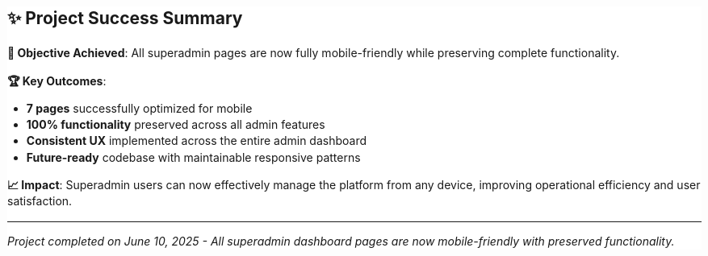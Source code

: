 ## ✨ Project Success Summary

**🎯 Objective Achieved**: All superadmin pages are now fully mobile-friendly while preserving complete functionality.

**🏆 Key Outcomes**:

- **7 pages** successfully optimized for mobile
- **100% functionality** preserved across all admin features
- **Consistent UX** implemented across the entire admin dashboard
- **Future-ready** codebase with maintainable responsive patterns

**📈 Impact**: Superadmin users can now effectively manage the platform from any device, improving operational efficiency and user satisfaction.

---

_Project completed on June 10, 2025 - All superadmin dashboard pages are now mobile-friendly with preserved functionality._
